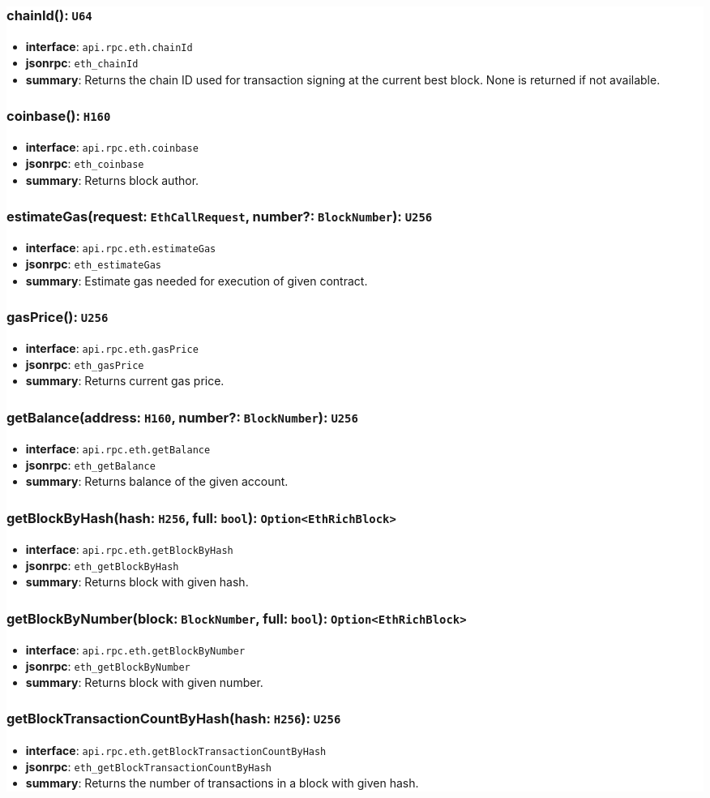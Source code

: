 ### chainId(): `U64`

- **interface**: `api.rpc.eth.chainId`
- **jsonrpc**: `eth_chainId`
- **summary**: Returns the chain ID used for transaction signing at the current
  best block. None is returned if not available.

### coinbase(): `H160`

- **interface**: `api.rpc.eth.coinbase`
- **jsonrpc**: `eth_coinbase`
- **summary**: Returns block author.

### estimateGas(request: `EthCallRequest`, number?: `BlockNumber`): `U256`

- **interface**: `api.rpc.eth.estimateGas`
- **jsonrpc**: `eth_estimateGas`
- **summary**: Estimate gas needed for execution of given contract.

### gasPrice(): `U256`

- **interface**: `api.rpc.eth.gasPrice`
- **jsonrpc**: `eth_gasPrice`
- **summary**: Returns current gas price.

### getBalance(address: `H160`, number?: `BlockNumber`): `U256`

- **interface**: `api.rpc.eth.getBalance`
- **jsonrpc**: `eth_getBalance`
- **summary**: Returns balance of the given account.

### getBlockByHash(hash: `H256`, full: `bool`): `Option<EthRichBlock>`

- **interface**: `api.rpc.eth.getBlockByHash`
- **jsonrpc**: `eth_getBlockByHash`
- **summary**: Returns block with given hash.

### getBlockByNumber(block: `BlockNumber`, full: `bool`): `Option<EthRichBlock>`

- **interface**: `api.rpc.eth.getBlockByNumber`
- **jsonrpc**: `eth_getBlockByNumber`
- **summary**: Returns block with given number.

### getBlockTransactionCountByHash(hash: `H256`): `U256`

- **interface**: `api.rpc.eth.getBlockTransactionCountByHash`
- **jsonrpc**: `eth_getBlockTransactionCountByHash`
- **summary**: Returns the number of transactions in a block with given hash.
